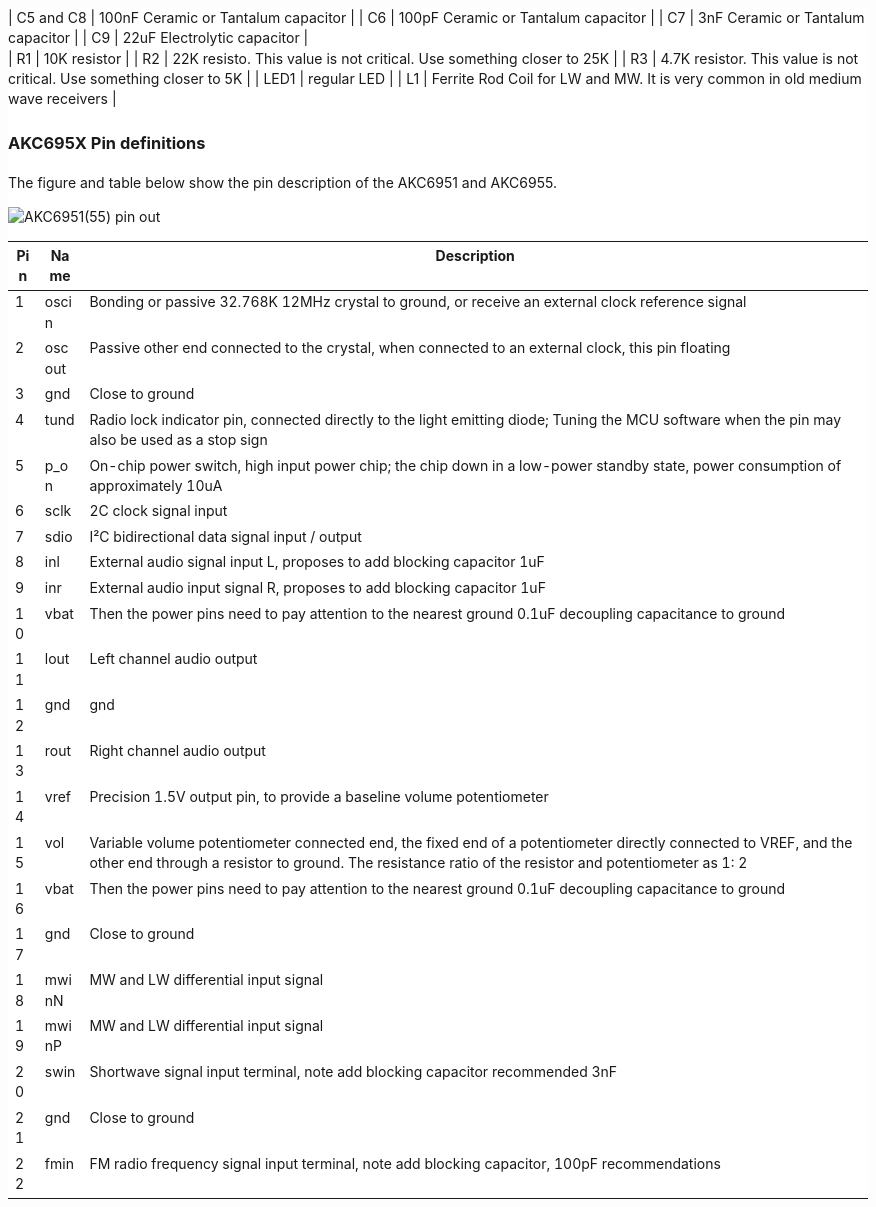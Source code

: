 | C5 and C8     | 100nF Ceramic  or Tantalum capacitor | 
| C6            | 100pF Ceramic  or Tantalum capacitor | 
| C7            | 3nF  Ceramic  or Tantalum capacitor | 
| C9            | 22uF Electrolytic capacitor |  
| R1   | 10K resistor  | 
| R2   | 22K resisto. This value is not critical. Use something closer to 25K |
| R3   | 4.7K resistor. This value is not critical. Use something closer to  5K |
| LED1 | regular LED  | 
| L1   | Ferrite Rod Coil for LW and MW. It is very common in old medium wave receivers |  


  
### AKC695X Pin definitions

The figure and table below show the pin description of the AKC6951 and AKC6955.

![AKC6951(55) pin out](https://pu2clr.github.io/AKC695X/extras/images/AKC695X_pinout.png)


| Pin | Name      | Description  | 
| --- | --------- | ------------ | 
| 1   | oscin     | Bonding or passive 32.768K 12MHz crystal to ground, or receive an external clock reference signal |
| 2   | oscout    | Passive other end connected to the crystal, when connected to an external clock, this pin floating |
| 3   | gnd       | Close to ground | 
| 4   | tund      | Radio lock indicator pin, connected directly to the light emitting diode; Tuning the MCU software when the pin may also be used as a stop sign | 
| 5   | p_on      | On-chip power switch, high input power chip; the chip down in a low-power standby state, power consumption of approximately 10uA |
| 6   | sclk      | 2C clock signal input | 
| 7   | sdio      | I²C  bidirectional data signal input / output | 
| 8   | inl       | External audio signal input L, proposes to add blocking capacitor 1uF | 
| 9   | inr       | External audio input signal R, proposes to add blocking capacitor 1uF |
| 10  | vbat      | Then the power pins need to pay attention to the nearest ground 0.1uF decoupling capacitance to ground | 
| 11  | lout      | Left channel audio output | 
| 12  | gnd       | gnd | 
| 13  | rout      | Right channel audio output | 
| 14  | vref      | Precision 1.5V output pin, to provide a baseline volume potentiometer | 
| 15  | vol       | Variable volume potentiometer connected end, the fixed end of a potentiometer directly connected to VREF, and the other end through a resistor to ground. The resistance ratio of the resistor and potentiometer as 1: 2 |
| 16  | vbat      | Then the power pins need to pay attention to the nearest ground 0.1uF decoupling capacitance to ground |
| 17  | gnd       | Close to ground | 
| 18  | mwinN     | MW and LW differential input signal |
| 19  | mwinP     | MW and LW differential input signal |
| 20  | swin      | Shortwave signal input terminal, note add blocking capacitor recommended 3nF | 
| 21  | gnd       | Close to ground | 
| 22  | fmin      | FM radio frequency signal input terminal, note add blocking capacitor, 100pF recommendations | 